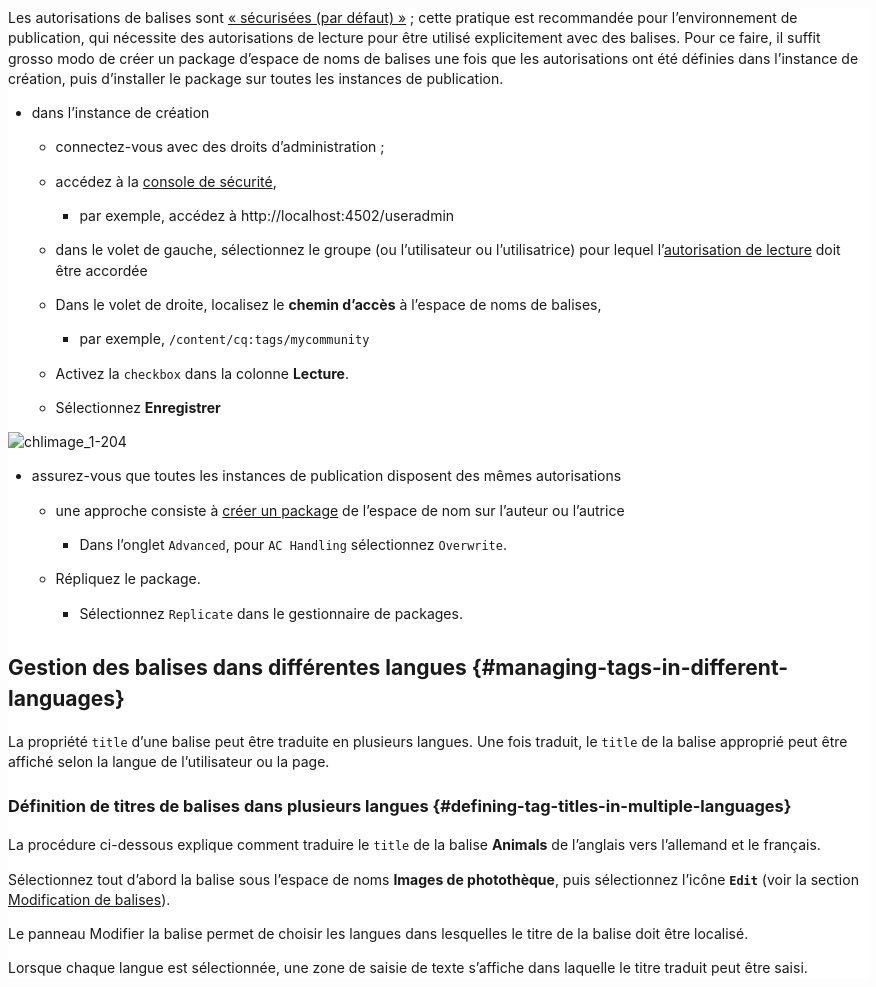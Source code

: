 Les autorisations de balises sont [« sécurisées (par défaut) »](/help/sites-administering/production-ready.md) ; cette pratique est recommandée pour l’environnement de publication, qui nécessite des autorisations de lecture pour être utilisé explicitement avec des balises. Pour ce faire, il suffit grosso modo de créer un package d’espace de noms de balises une fois que les autorisations ont été définies dans l’instance de création, puis d’installer le package sur toutes les instances de publication.

* dans l’instance de création

   * connectez-vous avec des droits d’administration ;
   * accédez à la [console de sécurité](/help/sites-administering/security.md#accessing-user-administration-with-the-security-console),

      * par exemple, accédez à http://localhost:4502/useradmin

   * dans le volet de gauche, sélectionnez le groupe (ou l’utilisateur ou l’utilisatrice) pour lequel l’[autorisation de lecture](/help/sites-administering/security.md#permissions) doit être accordée
   * Dans le volet de droite, localisez le **chemin d’accès** à l’espace de noms de balises,

      * par exemple, `/content/cq:tags/mycommunity`

   * Activez la `checkbox` dans la colonne **Lecture**.
   * Sélectionnez **Enregistrer**

![chlimage_1-204](assets/chlimage_1-204.png)

* assurez-vous que toutes les instances de publication disposent des mêmes autorisations

   * une approche consiste à [créer un package](/help/sites-administering/package-manager.md#package-manager) de l’espace de nom sur l’auteur ou l’autrice

      * Dans l’onglet `Advanced`, pour `AC Handling` sélectionnez `Overwrite`.

   * Répliquez le package.

      * Sélectionnez `Replicate` dans le gestionnaire de packages.

## Gestion des balises dans différentes langues {#managing-tags-in-different-languages}

La propriété `title` d’une balise peut être traduite en plusieurs langues. Une fois traduit, le `title` de la balise approprié peut être affiché selon la langue de l’utilisateur ou la page.

### Définition de titres de balises dans plusieurs langues {#defining-tag-titles-in-multiple-languages}

La procédure ci-dessous explique comment traduire le `title` de la balise **Animals** de l’anglais vers l’allemand et le français.

Sélectionnez tout d’abord la balise sous l’espace de noms **Images de photothèque**, puis sélectionnez l’icône **`Edit`** (voir la section [Modification de balises](#editing-tags)).

Le panneau Modifier la balise permet de choisir les langues dans lesquelles le titre de la balise doit être localisé.

Lorsque chaque langue est sélectionnée, une zone de saisie de texte s’affiche dans laquelle le titre traduit peut être saisi.
